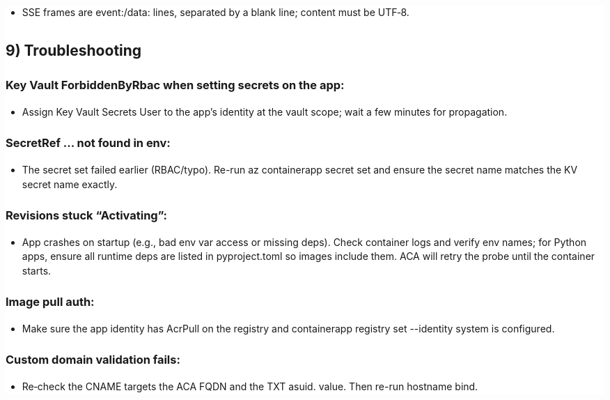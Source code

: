 - SSE frames are event:/data: lines, separated by a blank line; content must be UTF‑8.

## 9) Troubleshooting 

### Key Vault ForbiddenByRbac when setting secrets on the app:

- Assign Key Vault Secrets User to the app’s identity at the vault scope; wait a few minutes for propagation.

### SecretRef ... not found in env:

- The secret set failed earlier (RBAC/typo). Re-run az containerapp secret set and ensure the secret name matches the KV secret name exactly.

### Revisions stuck “Activating”:

- App crashes on startup (e.g., bad env var access or missing deps). Check container logs and verify env names; for Python apps, ensure all runtime deps are listed in pyproject.toml so images include them. ACA will retry the probe until the container starts.

### Image pull auth:

- Make sure the app identity has AcrPull on the registry and containerapp registry set --identity system is configured.

### Custom domain validation fails:

- Re‑check the CNAME targets the ACA FQDN and the TXT asuid.<subdomain> value. Then re-run hostname bind.


